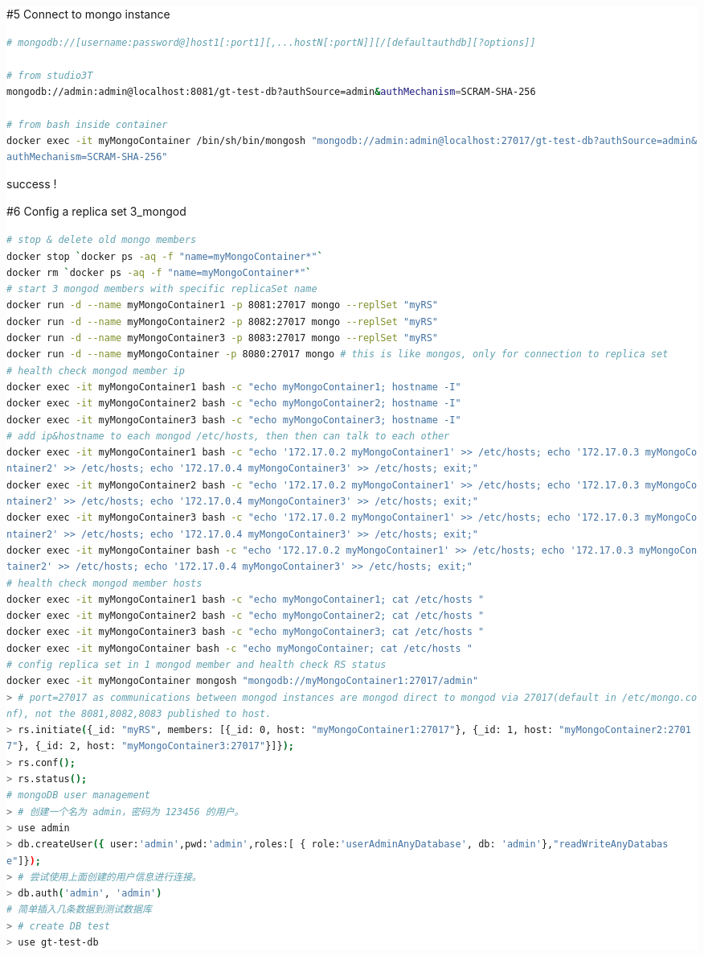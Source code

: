 #5 Connect to mongo instance 
```bash
# mongodb://[username:password@]host1[:port1][,...hostN[:portN]][/[defaultauthdb][?options]]

# from studio3T
mongodb://admin:admin@localhost:8081/gt-test-db?authSource=admin&authMechanism=SCRAM-SHA-256

# from bash inside container 
docker exec -it myMongoContainer /bin/sh/bin/mongosh "mongodb://admin:admin@localhost:27017/gt-test-db?authSource=admin&authMechanism=SCRAM-SHA-256"
```
success !

#6 Config a replica set
3_mongod 
```bash
# stop & delete old mongo members 
docker stop `docker ps -aq -f "name=myMongoContainer*"` 
docker rm `docker ps -aq -f "name=myMongoContainer*"`
# start 3 mongod members with specific replicaSet name
docker run -d --name myMongoContainer1 -p 8081:27017 mongo --replSet "myRS"
docker run -d --name myMongoContainer2 -p 8082:27017 mongo --replSet "myRS"
docker run -d --name myMongoContainer3 -p 8083:27017 mongo --replSet "myRS"
docker run -d --name myMongoContainer -p 8080:27017 mongo # this is like mongos, only for connection to replica set
# health check mongod member ip
docker exec -it myMongoContainer1 bash -c "echo myMongoContainer1; hostname -I"
docker exec -it myMongoContainer2 bash -c "echo myMongoContainer2; hostname -I"
docker exec -it myMongoContainer3 bash -c "echo myMongoContainer3; hostname -I"
# add ip&hostname to each mongod /etc/hosts, then then can talk to each other
docker exec -it myMongoContainer1 bash -c "echo '172.17.0.2 myMongoContainer1' >> /etc/hosts; echo '172.17.0.3 myMongoContainer2' >> /etc/hosts; echo '172.17.0.4 myMongoContainer3' >> /etc/hosts; exit;"
docker exec -it myMongoContainer2 bash -c "echo '172.17.0.2 myMongoContainer1' >> /etc/hosts; echo '172.17.0.3 myMongoContainer2' >> /etc/hosts; echo '172.17.0.4 myMongoContainer3' >> /etc/hosts; exit;"
docker exec -it myMongoContainer3 bash -c "echo '172.17.0.2 myMongoContainer1' >> /etc/hosts; echo '172.17.0.3 myMongoContainer2' >> /etc/hosts; echo '172.17.0.4 myMongoContainer3' >> /etc/hosts; exit;"
docker exec -it myMongoContainer bash -c "echo '172.17.0.2 myMongoContainer1' >> /etc/hosts; echo '172.17.0.3 myMongoContainer2' >> /etc/hosts; echo '172.17.0.4 myMongoContainer3' >> /etc/hosts; exit;"
# health check mongod member hosts
docker exec -it myMongoContainer1 bash -c "echo myMongoContainer1; cat /etc/hosts "
docker exec -it myMongoContainer2 bash -c "echo myMongoContainer2; cat /etc/hosts "
docker exec -it myMongoContainer3 bash -c "echo myMongoContainer3; cat /etc/hosts "
docker exec -it myMongoContainer bash -c "echo myMongoContainer; cat /etc/hosts "
# config replica set in 1 mongod member and health check RS status 
docker exec -it myMongoContainer mongosh "mongodb://myMongoContainer1:27017/admin"
> # port=27017 as communications between mongod instances are mongod direct to mongod via 27017(default in /etc/mongo.conf), not the 8081,8082,8083 published to host.
> rs.initiate({_id: "myRS", members: [{_id: 0, host: "myMongoContainer1:27017"}, {_id: 1, host: "myMongoContainer2:27017"}, {_id: 2, host: "myMongoContainer3:27017"}]}); 
> rs.conf();
> rs.status();
# mongoDB user management
> # 创建一个名为 admin，密码为 123456 的用户。
> use admin
> db.createUser({ user:'admin',pwd:'admin',roles:[ { role:'userAdminAnyDatabase', db: 'admin'},"readWriteAnyDatabase"]});
> # 尝试使用上面创建的用户信息进行连接。
> db.auth('admin', 'admin')
# 简单插入几条数据到测试数据库
> # create DB test
> use gt-test-db
```